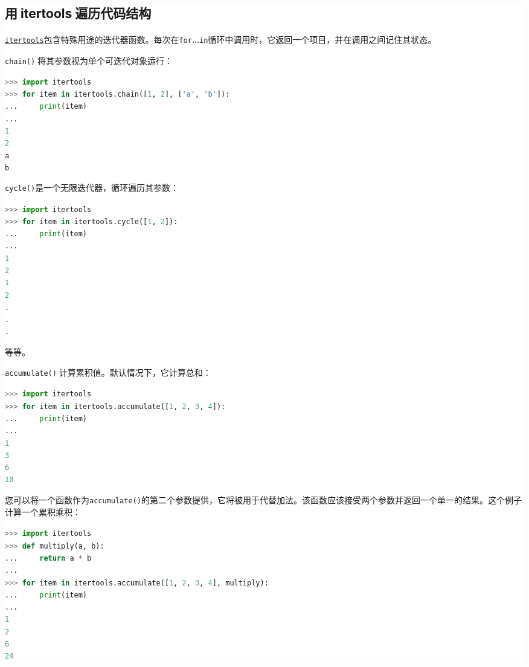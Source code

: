 ## 用 itertools 遍历代码结构

[`itertools`](http://bit.ly/py-itertools)包含特殊用途的迭代器函数。每次在`for`…`in`循环中调用时，它返回一个项目，并在调用之间记住其状态。

`chain()` 将其参数视为单个可迭代对象运行：

```py
>>> import itertools
>>> for item in itertools.chain([1, 2], ['a', 'b']):
...     print(item)
...
1
2
a
b
```

`cycle()`是一个无限迭代器，循环遍历其参数：

```py
>>> import itertools
>>> for item in itertools.cycle([1, 2]):
...     print(item)
...
1
2
1
2
.
.
.
```

等等。

`accumulate()` 计算累积值。默认情况下，它计算总和：

```py
>>> import itertools
>>> for item in itertools.accumulate([1, 2, 3, 4]):
...     print(item)
...
1
3
6
10
```

您可以将一个函数作为`accumulate()`的第二个参数提供，它将被用于代替加法。该函数应该接受两个参数并返回一个单一的结果。这个例子计算一个累积乘积：

```py
>>> import itertools
>>> def multiply(a, b):
...     return a * b
...
>>> for item in itertools.accumulate([1, 2, 3, 4], multiply):
...     print(item)
...
1
2
6
24
```
